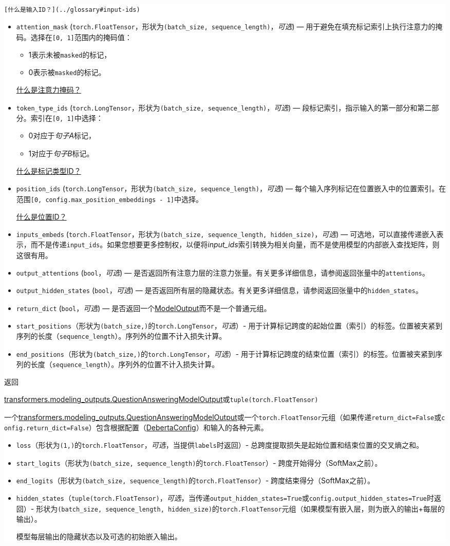     [什么是输入ID？](../glossary#input-ids)

+   `attention_mask` (`torch.FloatTensor`，形状为`(batch_size, sequence_length)`，*可选*) — 用于避免在填充标记索引上执行注意力的掩码。选择在`[0, 1]`范围内的掩码值：

    +   1表示未被`masked`的标记，

    +   0表示被`masked`的标记。

    [什么是注意力掩码？](../glossary#attention-mask)

+   `token_type_ids` (`torch.LongTensor`，形状为`(batch_size, sequence_length)`，*可选*) — 段标记索引，指示输入的第一部分和第二部分。索引在`[0, 1]`中选择：

    +   0对应于*句子A*标记，

    +   1对应于*句子B*标记。

    [什么是标记类型ID？](../glossary#token-type-ids)

+   `position_ids` (`torch.LongTensor`，形状为`(batch_size, sequence_length)`，*可选*) — 每个输入序列标记在位置嵌入中的位置索引。在范围`[0, config.max_position_embeddings - 1]`中选择。

    [什么是位置ID？](../glossary#position-ids)

+   `inputs_embeds` (`torch.FloatTensor`，形状为`(batch_size, sequence_length, hidden_size)`，*可选*) — 可选地，可以直接传递嵌入表示，而不是传递`input_ids`。如果您想要更多控制权，以便将*input_ids*索引转换为相关向量，而不是使用模型的内部嵌入查找矩阵，则这很有用。

+   `output_attentions` (`bool`，*可选*) — 是否返回所有注意力层的注意力张量。有关更多详细信息，请参阅返回张量中的`attentions`。

+   `output_hidden_states` (`bool`，*可选*) — 是否返回所有层的隐藏状态。有关更多详细信息，请参阅返回张量中的`hidden_states`。

+   `return_dict` (`bool`，*可选*) — 是否返回一个[ModelOutput](/docs/transformers/v4.37.2/en/main_classes/output#transformers.utils.ModelOutput)而不是一个普通元组。

+   `start_positions`（形状为`(batch_size,)`的`torch.LongTensor`，*可选*）- 用于计算标记跨度的起始位置（索引）的标签。位置被夹紧到序列的长度（`sequence_length`）。序列外的位置不计入损失计算。

+   `end_positions`（形状为`(batch_size,)`的`torch.LongTensor`，*可选*）- 用于计算标记跨度的结束位置（索引）的标签。位置被夹紧到序列的长度（`sequence_length`）。序列外的位置不计入损失计算。

返回

[transformers.modeling_outputs.QuestionAnsweringModelOutput](/docs/transformers/v4.37.2/en/main_classes/output#transformers.modeling_outputs.QuestionAnsweringModelOutput)或`tuple(torch.FloatTensor)`

一个[transformers.modeling_outputs.QuestionAnsweringModelOutput](/docs/transformers/v4.37.2/en/main_classes/output#transformers.modeling_outputs.QuestionAnsweringModelOutput)或一个`torch.FloatTensor`元组（如果传递`return_dict=False`或`config.return_dict=False`）包含根据配置（[DebertaConfig](/docs/transformers/v4.37.2/en/model_doc/deberta#transformers.DebertaConfig)）和输入的各种元素。

+   `loss`（形状为`(1,)`的`torch.FloatTensor`，*可选*，当提供`labels`时返回）- 总跨度提取损失是起始位置和结束位置的交叉熵之和。

+   `start_logits`（形状为`(batch_size, sequence_length)`的`torch.FloatTensor`）- 跨度开始得分（SoftMax之前）。

+   `end_logits`（形状为`(batch_size, sequence_length)`的`torch.FloatTensor`）- 跨度结束得分（SoftMax之前）。

+   `hidden_states`（`tuple(torch.FloatTensor)`，*可选*，当传递`output_hidden_states=True`或`config.output_hidden_states=True`时返回）- 形状为`(batch_size, sequence_length, hidden_size)`的`torch.FloatTensor`元组（如果模型有嵌入层，则为嵌入的输出+每层的输出）。

    模型每层输出的隐藏状态以及可选的初始嵌入输出。
